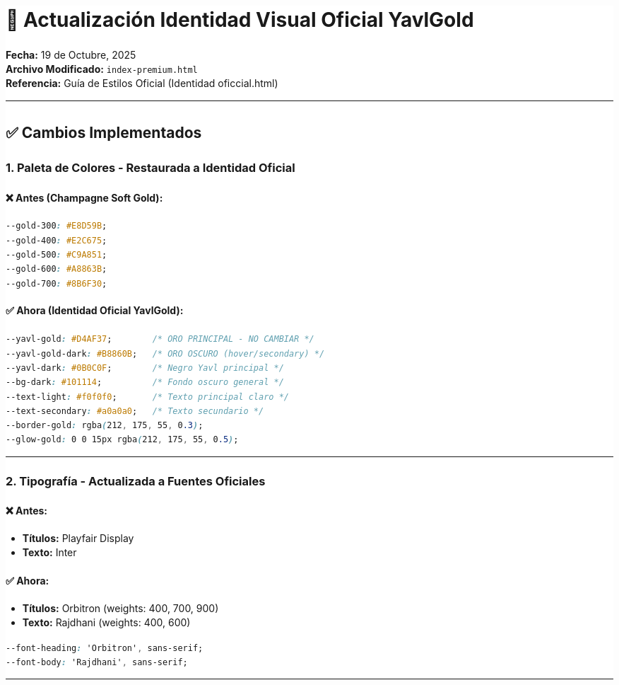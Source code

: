 # 🎨 Actualización Identidad Visual Oficial YavlGold

**Fecha:** 19 de Octubre, 2025  
**Archivo Modificado:** `index-premium.html`  
**Referencia:** Guía de Estilos Oficial (Identidad oficcial.html)

---

## ✅ Cambios Implementados

### 1. **Paleta de Colores - Restaurada a Identidad Oficial**

#### ❌ Antes (Champagne Soft Gold):
```css
--gold-300: #E8D59B;
--gold-400: #E2C675;
--gold-500: #C9A851;
--gold-600: #A8863B;
--gold-700: #8B6F30;
```

#### ✅ Ahora (Identidad Oficial YavlGold):
```css
--yavl-gold: #D4AF37;        /* ORO PRINCIPAL - NO CAMBIAR */
--yavl-gold-dark: #B8860B;   /* ORO OSCURO (hover/secondary) */
--yavl-dark: #0B0C0F;        /* Negro Yavl principal */
--bg-dark: #101114;          /* Fondo oscuro general */
--text-light: #f0f0f0;       /* Texto principal claro */
--text-secondary: #a0a0a0;   /* Texto secundario */
--border-gold: rgba(212, 175, 55, 0.3);
--glow-gold: 0 0 15px rgba(212, 175, 55, 0.5);
```

---

### 2. **Tipografía - Actualizada a Fuentes Oficiales**

#### ❌ Antes:
- **Títulos:** Playfair Display
- **Texto:** Inter

#### ✅ Ahora:
- **Títulos:** Orbitron (weights: 400, 700, 900)
- **Texto:** Rajdhani (weights: 400, 600)

```css
--font-heading: 'Orbitron', sans-serif;
--font-body: 'Rajdhani', sans-serif;
```

---
